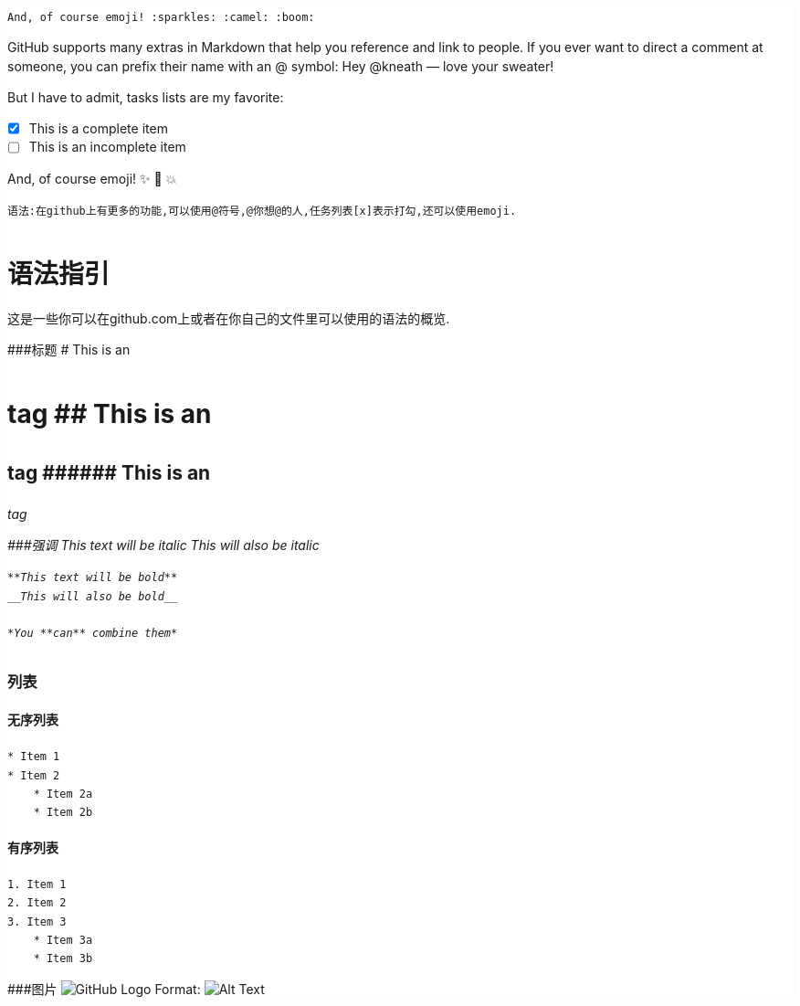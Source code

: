 	And, of course emoji! :sparkles: :camel: :boom:

GitHub supports many extras in Markdown that help you reference and link to people. If you ever want to direct a comment at someone, you can prefix their name with an @ symbol: Hey @kneath — love your sweater!

But I have to admit, tasks lists are my favorite:

- [x] This is a complete item
- [ ] This is an incomplete item

And, of course emoji! :sparkles: :camel: :boom:

	语法:在github上有更多的功能,可以使用@符号,@你想@的人,任务列表[x]表示打勾,还可以使用emoji.


语法指引
==
这是一些你可以在github.com上或者在你自己的文件里可以使用的语法的概览.

###标题
	# This is an <h1> tag
	## This is an <h2> tag
	###### This is an <h6> tag

###强调
	*This text will be italic*
	_This will also be italic_
	
	**This text will be bold**
	__This will also be bold__
	
	*You **can** combine them*

### 列表

#### 无序列表

    * Item 1
    * Item 2
        * Item 2a
        * Item 2b

#### 有序列表

    1. Item 1
    2. Item 2
    3. Item 3
        * Item 3a
        * Item 3b

###图片
	![GitHub Logo](/images/logo.png)
	Format: ![Alt Text](url)
